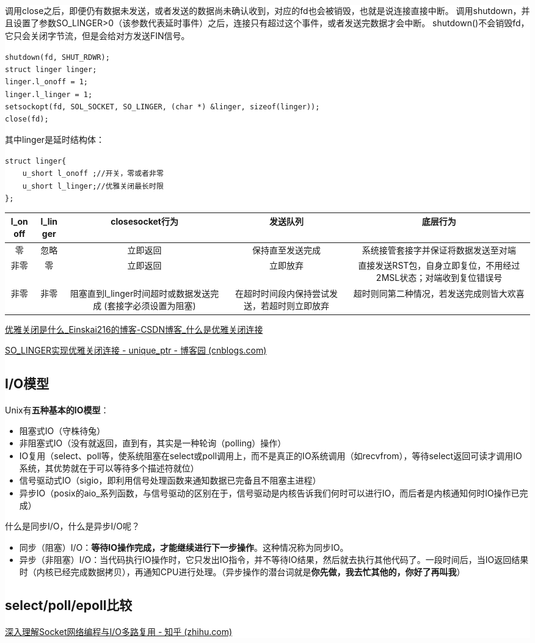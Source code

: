 调用close之后，即便仍有数据未发送，或者发送的数据尚未确认收到，对应的fd也会被销毁，也就是说连接直接中断。
调用shutdown，并且设置了参数SO_LINGER>0（该参数代表延时事件）之后，连接只有超过这个事件，或者发送完数据才会中断。
shutdown()不会销毁fd，它只会关闭字节流，但是会给对方发送FIN信号。

```
shutdown(fd, SHUT_RDWR);
struct linger linger;
linger.l_onoff = 1;
linger.l_linger = 1;
setsockopt(fd, SOL_SOCKET, SO_LINGER, (char *) &linger, sizeof(linger));
close(fd);
```
其中linger是延时结构体：
```
struct linger{
	u_short l_onoff ;//开关，零或者非零 
	u_short l_linger;//优雅关闭最长时限 
};
```

| l_onoff | l_linger |                       closesocket行为                        |                   发送队列                   |                           底层行为                           |
| :-----: | :------: | :----------------------------------------------------------: | :------------------------------------------: | :----------------------------------------------------------: |
|   零    |   忽略   |                           立即返回                           |               保持直至发送完成               |             系统接管套接字并保证将数据发送至对端             |
|  非零   |    零    |                           立即返回                           |                   立即放弃                   | 直接发送RST包，自身立即复位，不用经过2MSL状态；对端收到复位错误号 |
|  非零   |   非零   | 阻塞直到l_linger时间超时或数据发送完成 (套接字必须设置为阻塞) | 在超时时间段内保持尝试发送，若超时则立即放弃 |           超时则同第二种情况，若发送完成则皆大欢喜           |

[优雅关闭是什么_Einskai216的博客-CSDN博客_什么是优雅关闭连接](https://blog.csdn.net/Einskai216/article/details/105334644)

[SO_LINGER实现优雅关闭连接 - unique_ptr - 博客园 (cnblogs.com)](https://www.cnblogs.com/developing/p/10888563.html)

## I/O模型

Unix有**五种基本的IO模型**：

- 阻塞式IO（守株待兔）
- 非阻塞式IO（没有就返回，直到有，其实是一种轮询（polling）操作）
- IO复用（select、poll等，使系统阻塞在select或poll调用上，而不是真正的IO系统调用（如recvfrom），等待select返回可读才调用IO系统，其优势就在于可以等待多个描述符就位）
- 信号驱动式IO（sigio，即利用信号处理函数来通知数据已完备且不阻塞主进程）
- 异步IO（posix的aio_系列函数，与信号驱动的区别在于，信号驱动是内核告诉我们何时可以进行IO，而后者是内核通知何时IO操作已完成）

什么是同步I/O，什么是异步I/O呢？

- 同步（阻塞）I/O：**等待IO操作完成，才能继续进行下一步操作**。这种情况称为同步IO。
- 异步（非阻塞）I/O：当代码执行IO操作时，它只发出IO指令，并不等待IO结果，然后就去执行其他代码了。一段时间后，当IO返回结果时（内核已经完成数据拷贝），再通知CPU进行处理。（异步操作的潜台词就是**你先做，我去忙其他的，你好了再叫我**）

## select/poll/epoll比较

[深入理解Socket网络编程与I/O多路复用 - 知乎 (zhihu.com)](https://zhuanlan.zhihu.com/p/418293949)
